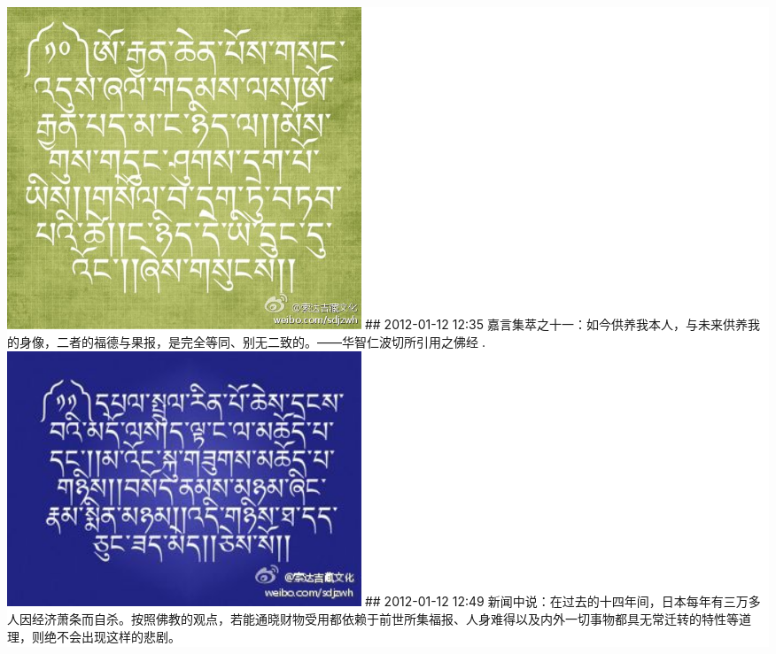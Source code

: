 <img src="../Image/6aa7ad10jw1doyszjte92j.jpg" width="400">
 ## 2012-01-12 12:35
嘉言集萃之十一：如今供养我本人，与未来供养我的身像，二者的福德与果报，是完全等同、别无二致的。——华智仁波切所引用之佛经 .
<img src="../Image/6aa7ad10jw1dozjjotfc8j.jpg" width="400">
 ## 2012-01-12 12:49
新闻中说：在过去的十四年间，日本每年有三万多人因经济萧条而自杀。按照佛教的观点，若能通晓财物受用都依赖于前世所集福报、人身难得以及内外一切事物都具无常迁转的特性等道理，则绝不会出现这样的悲剧。